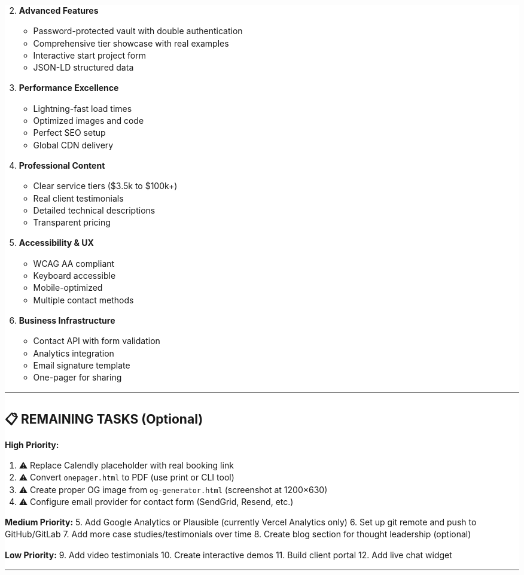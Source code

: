 2. **Advanced Features**
   - Password-protected vault with double authentication
   - Comprehensive tier showcase with real examples
   - Interactive start project form
   - JSON-LD structured data

3. **Performance Excellence**
   - Lightning-fast load times
   - Optimized images and code
   - Perfect SEO setup
   - Global CDN delivery

4. **Professional Content**
   - Clear service tiers ($3.5k to $100k+)
   - Real client testimonials
   - Detailed technical descriptions
   - Transparent pricing

5. **Accessibility & UX**
   - WCAG AA compliant
   - Keyboard accessible
   - Mobile-optimized
   - Multiple contact methods

6. **Business Infrastructure**
   - Contact API with form validation
   - Analytics integration
   - Email signature template
   - One-pager for sharing

---

## 📋 REMAINING TASKS (Optional)

**High Priority:**
1. ⚠️ Replace Calendly placeholder with real booking link
2. ⚠️ Convert `onepager.html` to PDF (use print or CLI tool)
3. ⚠️ Create proper OG image from `og-generator.html` (screenshot at 1200×630)
4. ⚠️ Configure email provider for contact form (SendGrid, Resend, etc.)

**Medium Priority:**
5. Add Google Analytics or Plausible (currently Vercel Analytics only)
6. Set up git remote and push to GitHub/GitLab
7. Add more case studies/testimonials over time
8. Create blog section for thought leadership (optional)

**Low Priority:**
9. Add video testimonials
10. Create interactive demos
11. Build client portal
12. Add live chat widget

---
